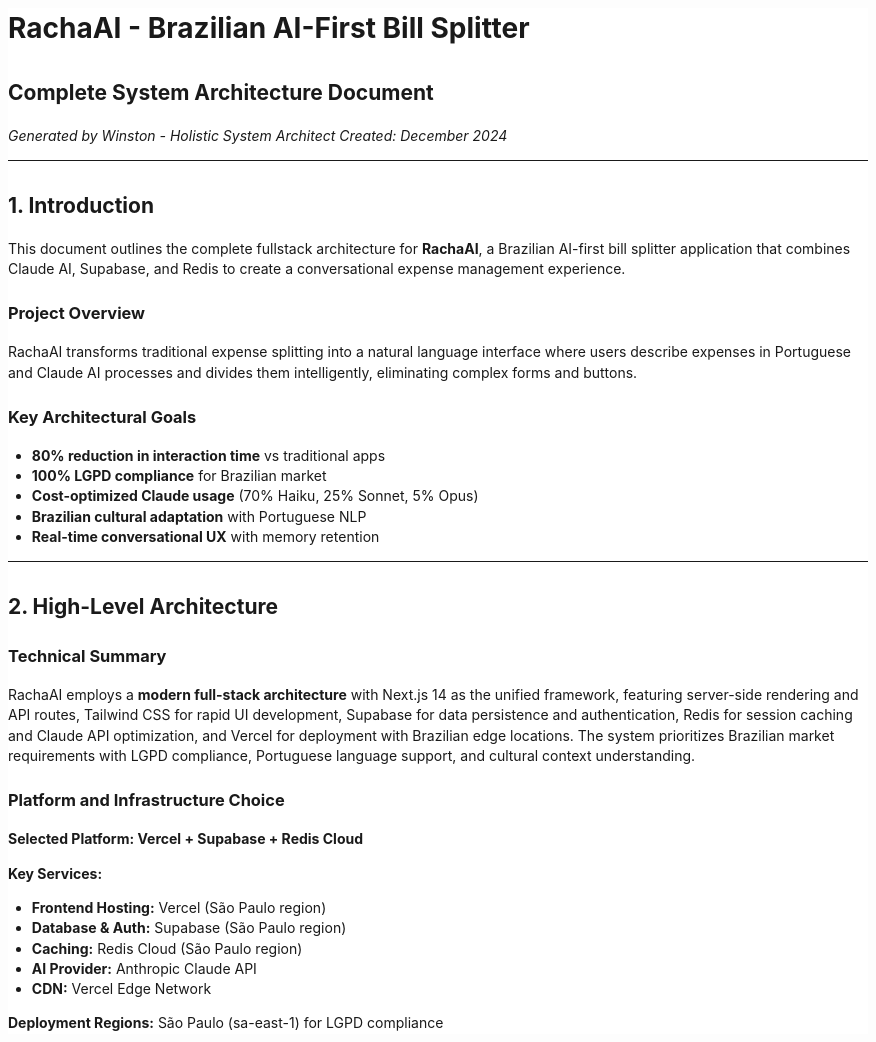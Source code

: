 # RachaAI - Brazilian AI-First Bill Splitter
## Complete System Architecture Document

*Generated by Winston - Holistic System Architect*
*Created: December 2024*

---

## 1. Introduction

This document outlines the complete fullstack architecture for **RachaAI**, a Brazilian AI-first bill splitter application that combines Claude AI, Supabase, and Redis to create a conversational expense management experience.

### Project Overview
RachaAI transforms traditional expense splitting into a natural language interface where users describe expenses in Portuguese and Claude AI processes and divides them intelligently, eliminating complex forms and buttons.

### Key Architectural Goals
- **80% reduction in interaction time** vs traditional apps
- **100% LGPD compliance** for Brazilian market
- **Cost-optimized Claude usage** (70% Haiku, 25% Sonnet, 5% Opus)
- **Brazilian cultural adaptation** with Portuguese NLP
- **Real-time conversational UX** with memory retention

---

## 2. High-Level Architecture

### Technical Summary
RachaAI employs a **modern full-stack architecture** with Next.js 14 as the unified framework, featuring server-side rendering and API routes, Tailwind CSS for rapid UI development, Supabase for data persistence and authentication, Redis for session caching and Claude API optimization, and Vercel for deployment with Brazilian edge locations. The system prioritizes Brazilian market requirements with LGPD compliance, Portuguese language support, and cultural context understanding.

### Platform and Infrastructure Choice

**Selected Platform: Vercel + Supabase + Redis Cloud**

**Key Services:**
- **Frontend Hosting:** Vercel (São Paulo region)
- **Database & Auth:** Supabase (São Paulo region)
- **Caching:** Redis Cloud (São Paulo region)
- **AI Provider:** Anthropic Claude API
- **CDN:** Vercel Edge Network

**Deployment Regions:** São Paulo (sa-east-1) for LGPD compliance
